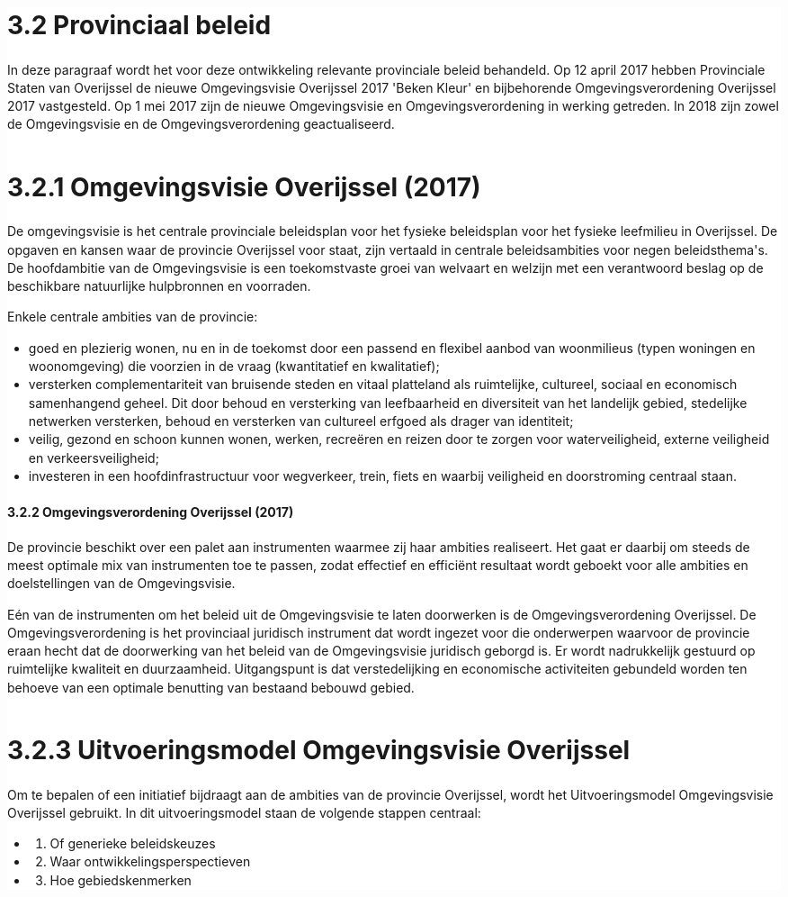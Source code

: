 # <span id="page-14-0"></span>**3.2 Provinciaal beleid**

In deze paragraaf wordt het voor deze ontwikkeling relevante provinciale beleid behandeld. Op 12 april 2017 hebben Provinciale Staten van Overijssel de nieuwe Omgevingsvisie Overijssel 2017 'Beken Kleur' en bijbehorende Omgevingsverordening Overijssel 2017 vastgesteld. Op 1 mei 2017 zijn de nieuwe Omgevingsvisie en Omgevingsverordening in werking getreden. In 2018 zijn zowel de Omgevingsvisie en de Omgevingsverordening geactualiseerd.

# **3.2.1 Omgevingsvisie Overijssel (2017)**

De omgevingsvisie is het centrale provinciale beleidsplan voor het fysieke beleidsplan voor het fysieke leefmilieu in Overijssel. De opgaven en kansen waar de provincie Overijssel voor staat, zijn vertaald in centrale beleidsambities voor negen beleidsthema's. De hoofdambitie van de Omgevingsvisie is een toekomstvaste groei van welvaart en welzijn met een verantwoord beslag op de beschikbare natuurlijke hulpbronnen en voorraden.

Enkele centrale ambities van de provincie:

- goed en plezierig wonen, nu en in de toekomst door een passend en flexibel aanbod van woonmilieus (typen woningen en woonomgeving) die voorzien in de vraag (kwantitatief en kwalitatief);
- versterken complementariteit van bruisende steden en vitaal platteland als ruimtelijke, cultureel, sociaal en economisch samenhangend geheel. Dit door behoud en versterking van leefbaarheid en diversiteit van het landelijk gebied, stedelijke netwerken versterken, behoud en versterken van cultureel erfgoed als drager van identiteit;
- veilig, gezond en schoon kunnen wonen, werken, recreëren en reizen door te zorgen voor waterveiligheid, externe veiligheid en verkeersveiligheid;
- investeren in een hoofdinfrastructuur voor wegverkeer, trein, fiets en waarbij veiligheid en doorstroming centraal staan.

#### **3.2.2 Omgevingsverordening Overijssel (2017)**

De provincie beschikt over een palet aan instrumenten waarmee zij haar ambities realiseert. Het gaat er daarbij om steeds de meest optimale mix van instrumenten toe te passen, zodat effectief en efficiënt resultaat wordt geboekt voor alle ambities en doelstellingen van de Omgevingsvisie.

Eén van de instrumenten om het beleid uit de Omgevingsvisie te laten doorwerken is de Omgevingsverordening Overijssel. De Omgevingsverordening is het provinciaal juridisch instrument dat wordt ingezet voor die onderwerpen waarvoor de provincie eraan hecht dat de doorwerking van het beleid van de Omgevingsvisie juridisch geborgd is. Er wordt nadrukkelijk gestuurd op ruimtelijke kwaliteit en duurzaamheid. Uitgangspunt is dat verstedelijking en economische activiteiten gebundeld worden ten behoeve van een optimale benutting van bestaand bebouwd gebied.

# **3.2.3 Uitvoeringsmodel Omgevingsvisie Overijssel**

Om te bepalen of een initiatief bijdraagt aan de ambities van de provincie Overijssel, wordt het Uitvoeringsmodel Omgevingsvisie Overijssel gebruikt. In dit uitvoeringsmodel staan de volgende stappen centraal:

- 1. Of generieke beleidskeuzes
- 2. Waar ontwikkelingsperspectieven
- 3. Hoe gebiedskenmerken
